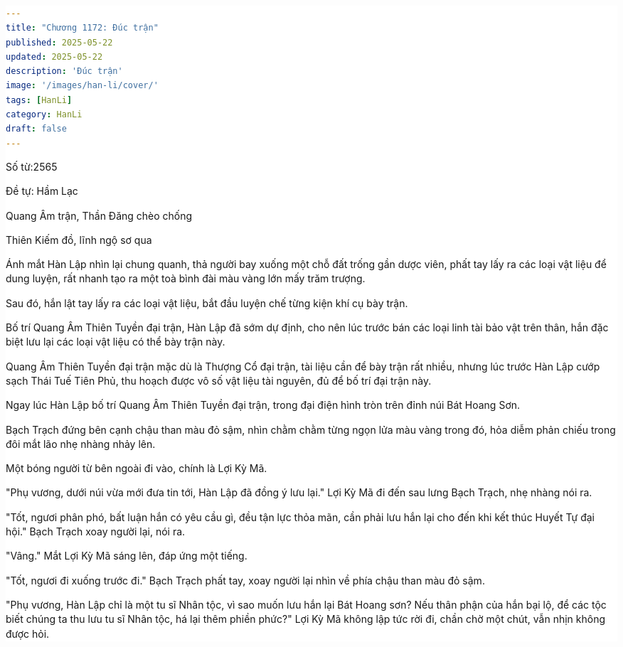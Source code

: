 ```yaml
---
title: "Chương 1172: Đúc trận"
published: 2025-05-22
updated: 2025-05-22
description: 'Đúc trận'
image: '/images/han-li/cover/'
tags: [HanLi]
category: HanLi
draft: false
---
```


Số từ:2565  

Đề tự: Hầm Lạc




Quang Âm trận, Thần Đăng chèo chống

Thiên Kiếm đồ, lĩnh ngộ sơ qua





Ánh mắt Hàn Lập nhìn lại chung quanh, thả người bay xuống một chỗ đất trống gần dược viên, phất tay lấy ra các loại vật liệu để dung luyện, rất nhanh tạo ra một toà bình đài màu vàng lớn mấy trăm trượng.

Sau đó, hắn lật tay lấy ra các loại vật liệu, bắt đầu luyện chế từng kiện khí cụ bày trận.

Bố trí Quang Âm Thiên Tuyền đại trận, Hàn Lập đã sớm dự định, cho nên lúc trước bán các loại linh tài bảo vật trên thân, hắn đặc biệt lưu lại các loại vật liệu có thể bày trận này.

Quang Âm Thiên Tuyền đại trận mặc dù là Thượng Cổ đại trận, tài liệu cần để bày trận rất nhiều, nhưng lúc trước Hàn Lập cướp sạch Thái Tuế Tiên Phủ, thu hoạch được vô số vật liệu tài nguyên, đủ để bố trí đại trận này.

Ngay lúc Hàn Lập bố trí Quang Âm Thiên Tuyền đại trận, trong đại điện hình tròn trên đỉnh núi Bát Hoang Sơn.

Bạch Trạch đứng bên cạnh chậu than màu đỏ sậm, nhìn chằm chằm từng ngọn lửa màu vàng trong đó, hỏa diễm phản chiếu trong đôi mắt lão nhẹ nhàng nhảy lên.

Một bóng người từ bên ngoài đi vào, chính là Lợi Kỳ Mã.

"Phụ vương, dưới núi vừa mới đưa tin tới, Hàn Lập đã đồng ý lưu lại." Lợi Kỳ Mã đi đến sau lưng Bạch Trạch, nhẹ nhàng nói ra.

"Tốt, ngươi phân phó, bất luận hắn có yêu cầu gì, đều tận lực thỏa mãn, cần phải lưu hắn lại cho đến khi kết thúc Huyết Tự đại hội." Bạch Trạch xoay người lại, nói ra.

"Vâng." Mắt Lợi Kỳ Mã sáng lên, đáp ứng một tiếng.

"Tốt, ngươi đi xuống trước đi." Bạch Trạch phất tay, xoay người lại nhìn về phía chậu than màu đỏ sậm.

"Phụ vương, Hàn Lập chỉ là một tu sĩ Nhân tộc, vì sao muốn lưu hắn lại Bát Hoang sơn? Nếu thân phận của hắn bại lộ, để các tộc biết chúng ta thu lưu tu sĩ Nhân tộc, há lại thêm phiền phức?" Lợi Kỳ Mã không lập tức rời đi, chần chờ một chút, vẫn nhịn không được hỏi.
